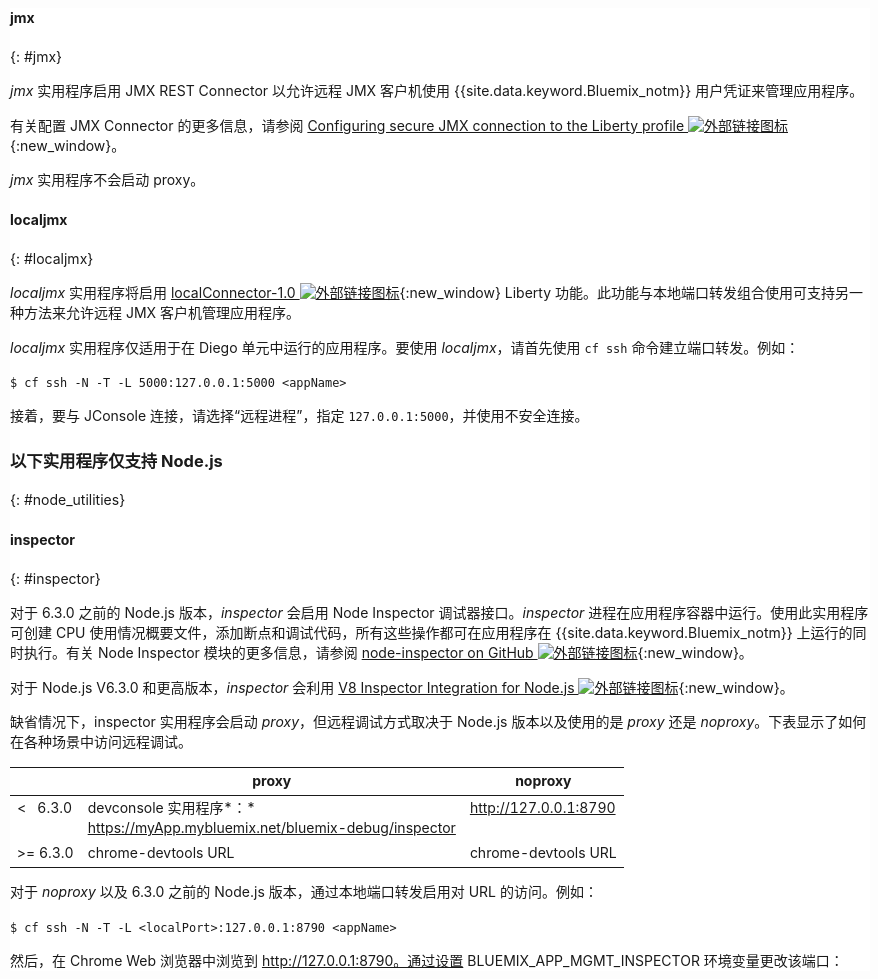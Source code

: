 #### jmx
{: #jmx}

*jmx* 实用程序启用 JMX REST Connector 以允许远程 JMX 客户机使用 {{site.data.keyword.Bluemix_notm}} 用户凭证来管理应用程序。

有关配置 JMX Connector 的更多信息，请参阅 [Configuring secure JMX connection to the Liberty profile ![外部链接图标](../icons/launch-glyph.svg "外部链接图标")](https://www-01.ibm.com/support/knowledgecenter/was_beta_liberty/com.ibm.websphere.wlp.nd.multiplatform.doc/ae/twlp_admin_restconnector.html){:new_window}。

*jmx* 实用程序不会启动 proxy。

#### localjmx
{: #localjmx}

*localjmx* 实用程序将启用 [localConnector-1.0 ![外部链接图标](../icons/launch-glyph.svg "外部链接图标")](http://www.ibm.com/support/knowledgecenter/SSEQTP_liberty/com.ibm.websphere.wlp.doc/ae/rwlp_feature_localConnector-1.0.html){:new_window} Liberty 功能。此功能与本地端口转发组合使用可支持另一种方法来允许远程 JMX 客户机管理应用程序。

*localjmx* 实用程序仅适用于在 Diego 单元中运行的应用程序。要使用 *localjmx*，请首先使用 `cf ssh` 命令建立端口转发。例如：

```
$ cf ssh -N -T -L 5000:127.0.0.1:5000 <appName>
```

接着，要与 JConsole 连接，请选择“远程进程”，指定 `127.0.0.1:5000`，并使用不安全连接。


### 以下实用程序仅支持 Node.js
{: #node_utilities}

#### inspector
{: #inspector}

对于 6.3.0 之前的 Node.js 版本，*inspector* 会启用 Node Inspector 调试器接口。*inspector* 进程在应用程序容器中运行。使用此实用程序可创建 CPU 使用情况概要文件，添加断点和调试代码，所有这些操作都可在应用程序在 {{site.data.keyword.Bluemix_notm}} 上运行的同时执行。有关 Node Inspector 模块的更多信息，请参阅 [node-inspector on GitHub ![外部链接图标](../icons/launch-glyph.svg "外部链接图标")](https://github.com/node-inspector/node-inspector){:new_window}。

对于 Node.js V6.3.0 和更高版本，*inspector* 会利用 [V8 Inspector Integration for Node.js ![外部链接图标](../icons/launch-glyph.svg "外部链接图标")](https://nodejs.org/dist/latest-v6.x/docs/api/debugger.html#debugger_v8_inspector_integration_for_node_js){:new_window}。

缺省情况下，inspector 实用程序会启动 *proxy*，但远程调试方式取决于 Node.js 版本以及使用的是 *proxy* 还是 *noproxy*。下表显示了如何在各种场景中访问远程调试。

| | proxy| noproxy|
|---|---|---|
| < &nbsp; 6.3.0| devconsole 实用程序*：*<br/> https://myApp.mybluemix.net/bluemix-debug/inspector| http://127.0.0.1:8790
| >= 6.3.0| chrome-devtools URL | chrome-devtools URL

对于 *noproxy* 以及 6.3.0 之前的 Node.js 版本，通过本地端口转发启用对 URL 的访问。例如：

```
$ cf ssh -N -T -L <localPort>:127.0.0.1:8790 <appName>
```

然后，在 Chrome Web 浏览器中浏览到 http://127.0.0.1:8790。通过设置 BLUEMIX_APP_MGMT_INSPECTOR 环境变量更改该端口：
